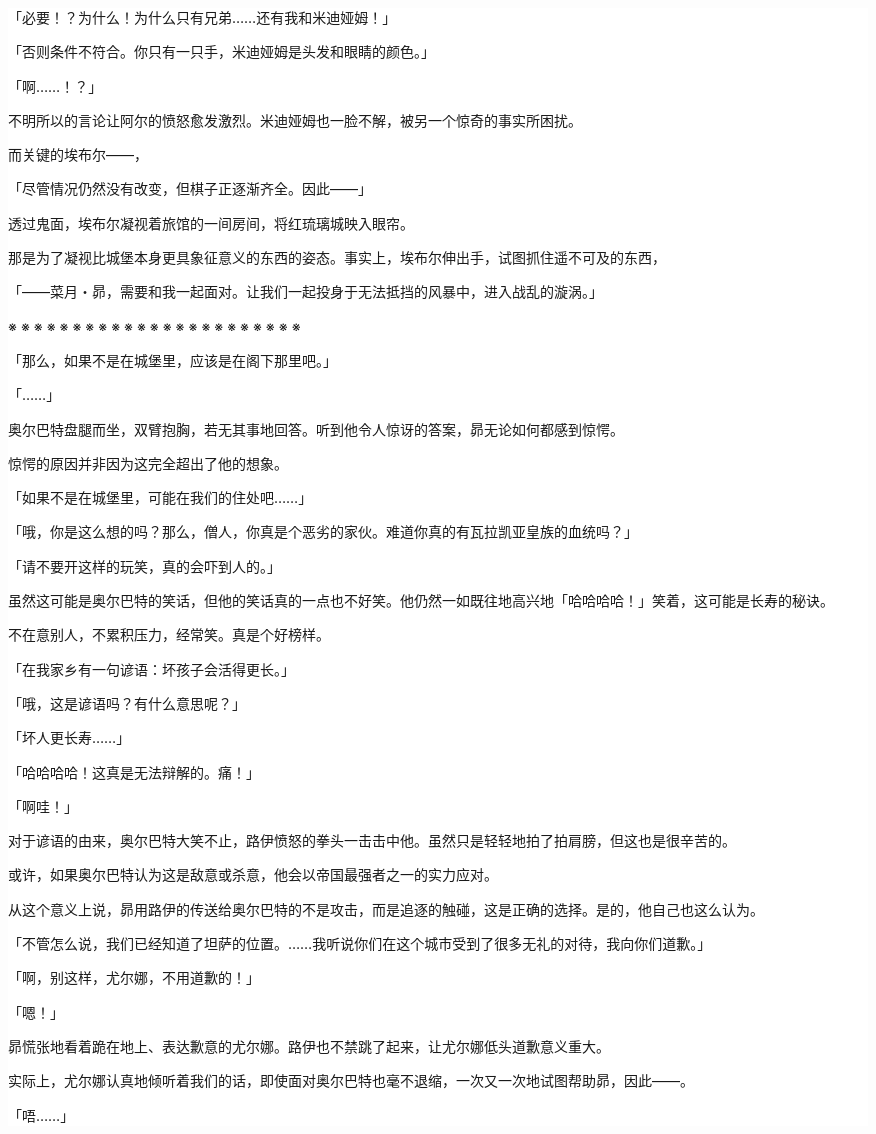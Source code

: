 「必要！？为什么！为什么只有兄弟……还有我和米迪娅姆！」

「否则条件不符合。你只有一只手，米迪娅姆是头发和眼睛的颜色。」

「啊……！？」

不明所以的言论让阿尔的愤怒愈发激烈。米迪娅姆也一脸不解，被另一个惊奇的事实所困扰。

而关键的埃布尔——，

「尽管情况仍然没有改变，但棋子正逐渐齐全。因此——」

透过鬼面，埃布尔凝视着旅馆的一间房间，将红琉璃城映入眼帘。

那是为了凝视比城堡本身更具象征意义的东西的姿态。事实上，埃布尔伸出手，试图抓住遥不可及的东西，

「——菜月・昴，需要和我一起面对。让我们一起投身于无法抵挡的风暴中，进入战乱的漩涡。」

※ ※ ※ ※ ※ ※ ※ ※ ※ ※ ※ ※ ※ ※ ※ ※ ※ ※ ※ ※ ※ ※ ※

「那么，如果不是在城堡里，应该是在阁下那里吧。」

「……」

奥尔巴特盘腿而坐，双臂抱胸，若无其事地回答。听到他令人惊讶的答案，昴无论如何都感到惊愕。

惊愕的原因并非因为这完全超出了他的想象。

「如果不是在城堡里，可能在我们的住处吧……」

「哦，你是这么想的吗？那么，僧人，你真是个恶劣的家伙。难道你真的有瓦拉凯亚皇族的血统吗？」

「请不要开这样的玩笑，真的会吓到人的。」

虽然这可能是奥尔巴特的笑话，但他的笑话真的一点也不好笑。他仍然一如既往地高兴地「哈哈哈哈！」笑着，这可能是长寿的秘诀。

不在意别人，不累积压力，经常笑。真是个好榜样。

「在我家乡有一句谚语：坏孩子会活得更长。」

「哦，这是谚语吗？有什么意思呢？」

「坏人更长寿……」

「哈哈哈哈！这真是无法辩解的。痛！」

「啊哇！」

对于谚语的由来，奥尔巴特大笑不止，路伊愤怒的拳头一击击中他。虽然只是轻轻地拍了拍肩膀，但这也是很辛苦的。

或许，如果奥尔巴特认为这是敌意或杀意，他会以帝国最强者之一的实力应对。

从这个意义上说，昴用路伊的传送给奥尔巴特的不是攻击，而是追逐的触碰，这是正确的选择。是的，他自己也这么认为。

「不管怎么说，我们已经知道了坦萨的位置。……我听说你们在这个城市受到了很多无礼的对待，我向你们道歉。」

「啊，别这样，尤尔娜，不用道歉的！」

「嗯！」

昴慌张地看着跪在地上、表达歉意的尤尔娜。路伊也不禁跳了起来，让尤尔娜低头道歉意义重大。

实际上，尤尔娜认真地倾听着我们的话，即使面对奥尔巴特也毫不退缩，一次又一次地试图帮助昴，因此——。

「唔……」
